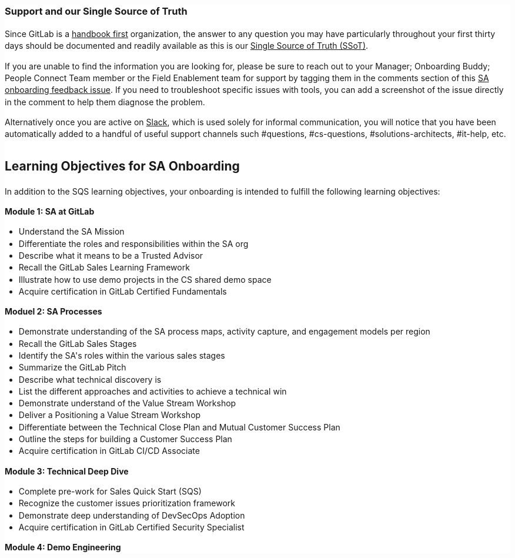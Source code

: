### Support and our Single Source of Truth

Since GitLab is a [handbook first](/handbook/company/culture/all-remote/handbook-first/) organization, the answer to any question you may have particularly throughout your first thirty days should be documented and readily available as this is our [Single Source of Truth (SSoT)](/handbook/values/#single-source-of-truth).

If you are unable to find the information you are looking for, please be sure to reach out to your Manager; Onboarding Buddy; People Connect Team member or the Field Enablement team for support by tagging them in the comments section of this [SA onboarding feedback issue](https://gitlab.com/gitlab-com/sales-team/field-operations/enablement/-/issues/2635). If you need to troubleshoot specific issues with tools, you can add a screenshot of the issue directly in the comment to help them diagnose the problem.

Alternatively once you are active on [Slack](/handbook/communication/chat), which is used solely for informal communication, you will notice that you have been automatically added to a handful of useful support channels such #questions, #cs-questions, #solutions-architects, #it-help, etc.

## Learning Objectives for SA Onboarding

In addition to the SQS learning objectives, your onboarding is intended to fulfill the following learning objectives:

**Module 1: SA at GitLab**

- Understand the SA Mission
- Differentiate the roles and responsibilities within the SA org
- Describe what it means to be a Trusted Advisor
- Recall the GitLab Sales Learning Framework
- Illustrate how to use demo projects in the CS shared demo space
- Acquire certification in GitLab Certified Fundamentals

**Moduel 2: SA Processes**

- Demonstrate understanding of the SA process maps, activity capture, and engagement models per region
- Recall the GitLab Sales Stages
- Identify the SA's roles within the various sales stages
- Summarize the GitLab Pitch
- Describe what technical discovery is
- List the different approaches and activities to achieve a technical win
- Demonstrate understand of the Value Stream Workshop
- Deliver a Positioning a Value Stream Workshop
- Differentiate between the Technical Close Plan and Mutual Customer Success Plan
- Outline the steps for building a Customer Success Plan
- Acquire certification in GitLab CI/CD Associate

**Module 3: Technical Deep Dive**

- Complete pre-work for Sales Quick Start (SQS)
- Recognize the customer issues prioritization framework
- Demonstrate deep understanding of DevSecOps Adoption
- Acquire certification in GitLab Certified Security Specialist

**Module 4: Demo Engineering**
